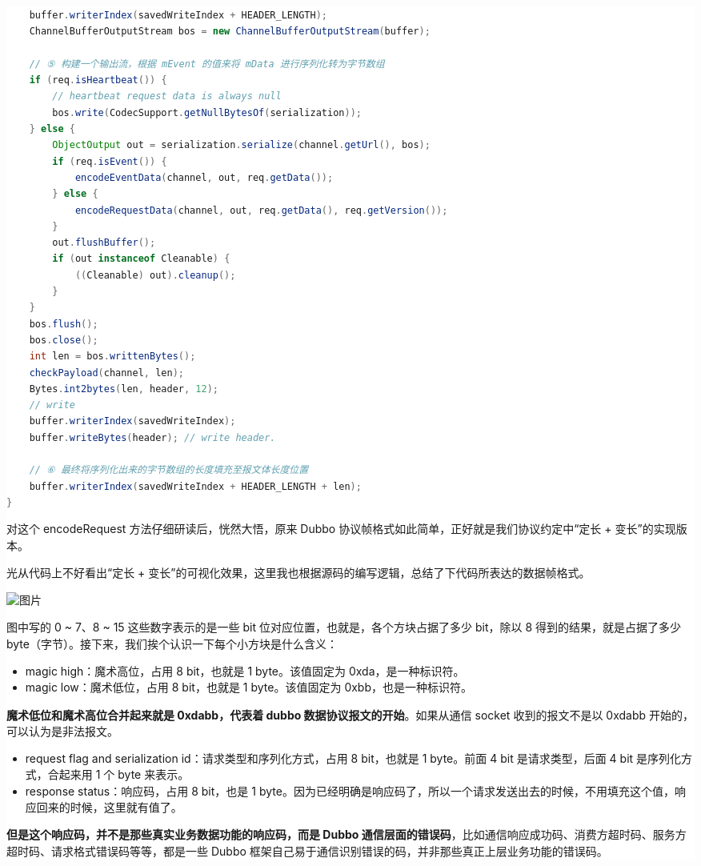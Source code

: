 ```java
    buffer.writerIndex(savedWriteIndex + HEADER_LENGTH);
    ChannelBufferOutputStream bos = new ChannelBufferOutputStream(buffer);
    
    // ⑤ 构建一个输出流，根据 mEvent 的值来将 mData 进行序列化转为字节数组
    if (req.isHeartbeat()) {
        // heartbeat request data is always null
        bos.write(CodecSupport.getNullBytesOf(serialization));
    } else {
        ObjectOutput out = serialization.serialize(channel.getUrl(), bos);
        if (req.isEvent()) {
            encodeEventData(channel, out, req.getData());
        } else {
            encodeRequestData(channel, out, req.getData(), req.getVersion());
        }
        out.flushBuffer();
        if (out instanceof Cleanable) {
            ((Cleanable) out).cleanup();
        }
    }
    bos.flush();
    bos.close();
    int len = bos.writtenBytes();
    checkPayload(channel, len);
    Bytes.int2bytes(len, header, 12);
    // write
    buffer.writerIndex(savedWriteIndex);
    buffer.writeBytes(header); // write header.
    
    // ⑥ 最终将序列化出来的字节数组的长度填充至报文体长度位置
    buffer.writerIndex(savedWriteIndex + HEADER_LENGTH + len);
}
```

对这个 encodeRequest 方法仔细研读后，恍然大悟，原来 Dubbo 协议帧格式如此简单，正好就是我们协议约定中“定长 + 变长”的实现版本。

光从代码上不好看出“定长 + 变长”的可视化效果，这里我也根据源码的编写逻辑，总结了下代码所表达的数据帧格式。

![图片](https://static001.geekbang.org/resource/image/28/fb/28b10a1005ab622c8865e6693a17f8fb.jpg?wh=1920x733)

图中写的 0 ~ 7、8 ~ 15 这些数字表示的是一些 bit 位对应位置，也就是，各个方块占据了多少 bit，除以 8 得到的结果，就是占据了多少 byte（字节）。接下来，我们挨个认识一下每个小方块是什么含义：

- ​magic high：魔术高位，占用 8 bit，也就是 1 byte。该值固定为 0xda，是一种标识符。
- magic low：魔术低位，占用 8 bit，也就是 1 byte。该值固定为 0xbb，也是一种标识符。

**魔术低位和魔术高位合并起来就是 0xdabb，代表着 dubbo 数据协议报文的开始**。如果从通信 socket 收到的报文不是以 0xdabb 开始的，可以认为是非法报文。

- request flag and serialization id：请求类型和序列化方式，占用 8 bit，也就是 1 byte。前面 4 bit 是请求类型，后面 4 bit 是序列化方式，合起来用 1 个 byte 来表示。
- response status：响应码，占用 8 bit，也是 1 byte。因为已经明确是响应码了，所以一个请求发送出去的时候，不用填充这个值，响应回来的时候，这里就有值了。

**但是这个响应码，并不是那些真实业务数据功能的响应码，而是 Dubbo 通信层面的错误码**，比如通信响应成功码、消费方超时码、服务方超时码、请求格式错误码等等，都是一些 Dubbo 框架自己易于通信识别错误的码，并非那些真正上层业务功能的错误码。
